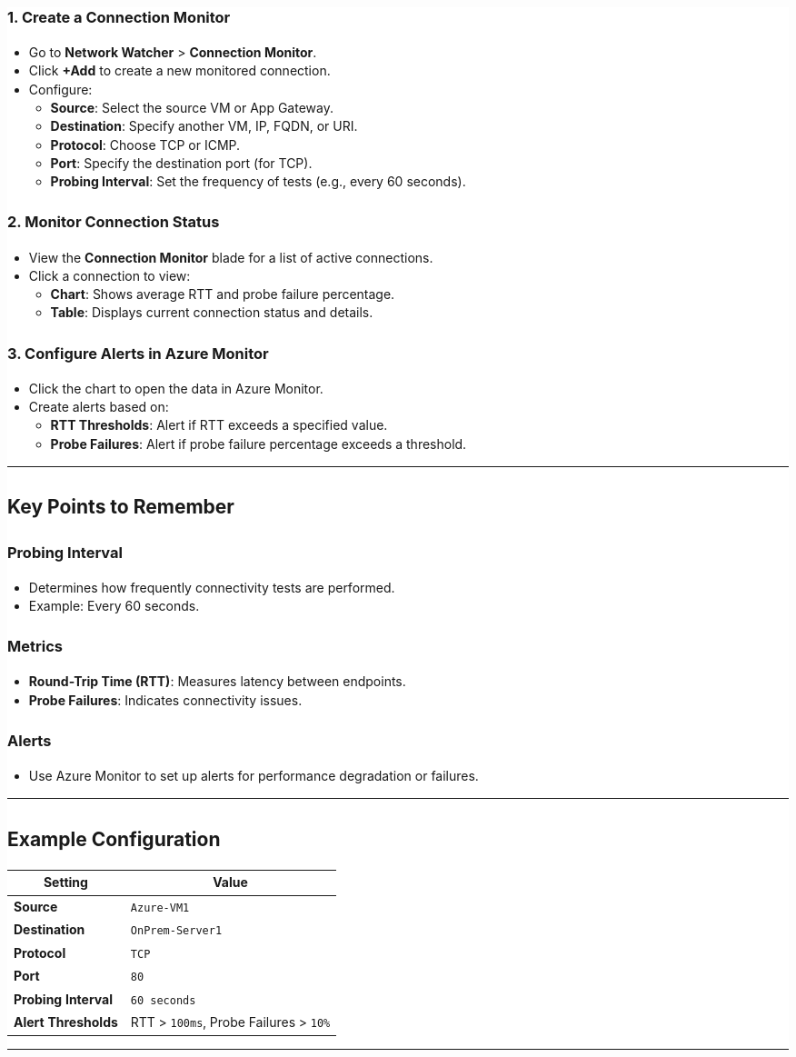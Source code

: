### 1. Create a Connection Monitor
- Go to **Network Watcher** > **Connection Monitor**.
- Click **+Add** to create a new monitored connection.
- Configure:
  - **Source**: Select the source VM or App Gateway.
  - **Destination**: Specify another VM, IP, FQDN, or URI.
  - **Protocol**: Choose TCP or ICMP.
  - **Port**: Specify the destination port (for TCP).
  - **Probing Interval**: Set the frequency of tests (e.g., every 60 seconds).

### 2. Monitor Connection Status
- View the **Connection Monitor** blade for a list of active connections.
- Click a connection to view:
  - **Chart**: Shows average RTT and probe failure percentage.
  - **Table**: Displays current connection status and details.

### 3. Configure Alerts in Azure Monitor
- Click the chart to open the data in Azure Monitor.
- Create alerts based on:
  - **RTT Thresholds**: Alert if RTT exceeds a specified value.
  - **Probe Failures**: Alert if probe failure percentage exceeds a threshold.

---

## Key Points to Remember

### Probing Interval
- Determines how frequently connectivity tests are performed.
- Example: Every 60 seconds.

### Metrics
- **Round-Trip Time (RTT)**: Measures latency between endpoints.
- **Probe Failures**: Indicates connectivity issues.

### Alerts
- Use Azure Monitor to set up alerts for performance degradation or failures.

---

## Example Configuration

| Setting             | Value                          |
|---------------------|--------------------------------|
| **Source**          | `Azure-VM1`                   |
| **Destination**     | `OnPrem-Server1`              |
| **Protocol**        | `TCP`                         |
| **Port**            | `80`                          |
| **Probing Interval**| `60 seconds`                  |
| **Alert Thresholds**| RTT > `100ms`, Probe Failures > `10%` |

---
